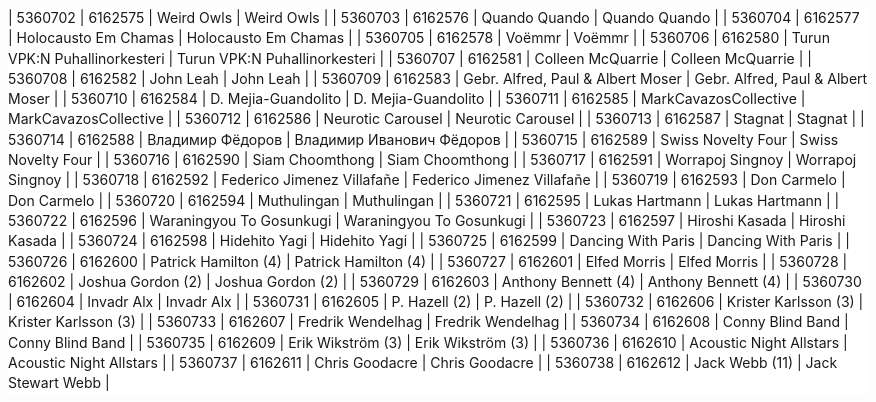 | 5360702 | 6162575 | Weird Owls | Weird Owls |
| 5360703 | 6162576 | Quando Quando | Quando Quando |
| 5360704 | 6162577 | Holocausto Em Chamas | Holocausto Em Chamas |
| 5360705 | 6162578 | Voëmmr | Voëmmr |
| 5360706 | 6162580 | Turun VPK:N Puhallinorkesteri | Turun VPK:N Puhallinorkesteri |
| 5360707 | 6162581 | Colleen McQuarrie | Colleen McQuarrie |
| 5360708 | 6162582 | John Leah | John Leah |
| 5360709 | 6162583 | Gebr. Alfred, Paul & Albert Moser | Gebr. Alfred, Paul & Albert Moser |
| 5360710 | 6162584 | D. Mejia-Guandolito | D. Mejia-Guandolito |
| 5360711 | 6162585 | MarkCavazosCollective | MarkCavazosCollective |
| 5360712 | 6162586 | Neurotic Carousel | Neurotic Carousel |
| 5360713 | 6162587 | Stagnat | Stagnat |
| 5360714 | 6162588 | Владимир Фёдоров | Владимир Иванович Фёдоров |
| 5360715 | 6162589 | Swiss Novelty Four | Swiss Novelty Four |
| 5360716 | 6162590 | Siam Choomthong | Siam Choomthong |
| 5360717 | 6162591 | Worrapoj Singnoy | Worrapoj Singnoy |
| 5360718 | 6162592 | Federico Jimenez Villafañe | Federico Jimenez Villafañe |
| 5360719 | 6162593 | Don Carmelo | Don Carmelo |
| 5360720 | 6162594 | Muthulingan | Muthulingan |
| 5360721 | 6162595 | Lukas Hartmann | Lukas Hartmann |
| 5360722 | 6162596 | Waraningyou To Gosunkugi | Waraningyou To Gosunkugi |
| 5360723 | 6162597 | Hiroshi Kasada | Hiroshi Kasada |
| 5360724 | 6162598 | Hidehito Yagi | Hidehito Yagi |
| 5360725 | 6162599 | Dancing With Paris | Dancing With Paris |
| 5360726 | 6162600 | Patrick Hamilton (4) | Patrick Hamilton (4) |
| 5360727 | 6162601 | Elfed Morris | Elfed Morris |
| 5360728 | 6162602 | Joshua Gordon (2) | Joshua Gordon (2) |
| 5360729 | 6162603 | Anthony Bennett (4) | Anthony Bennett (4) |
| 5360730 | 6162604 | Invadr Alx | Invadr Alx |
| 5360731 | 6162605 | P. Hazell (2) | P. Hazell (2) |
| 5360732 | 6162606 | Krister Karlsson (3) | Krister Karlsson (3) |
| 5360733 | 6162607 | Fredrik Wendelhag | Fredrik Wendelhag |
| 5360734 | 6162608 | Conny Blind Band | Conny Blind Band |
| 5360735 | 6162609 | Erik Wikström (3) | Erik Wikström (3) |
| 5360736 | 6162610 | Acoustic Night Allstars | Acoustic Night Allstars |
| 5360737 | 6162611 | Chris Goodacre | Chris Goodacre |
| 5360738 | 6162612 | Jack Webb (11) | Jack Stewart Webb |